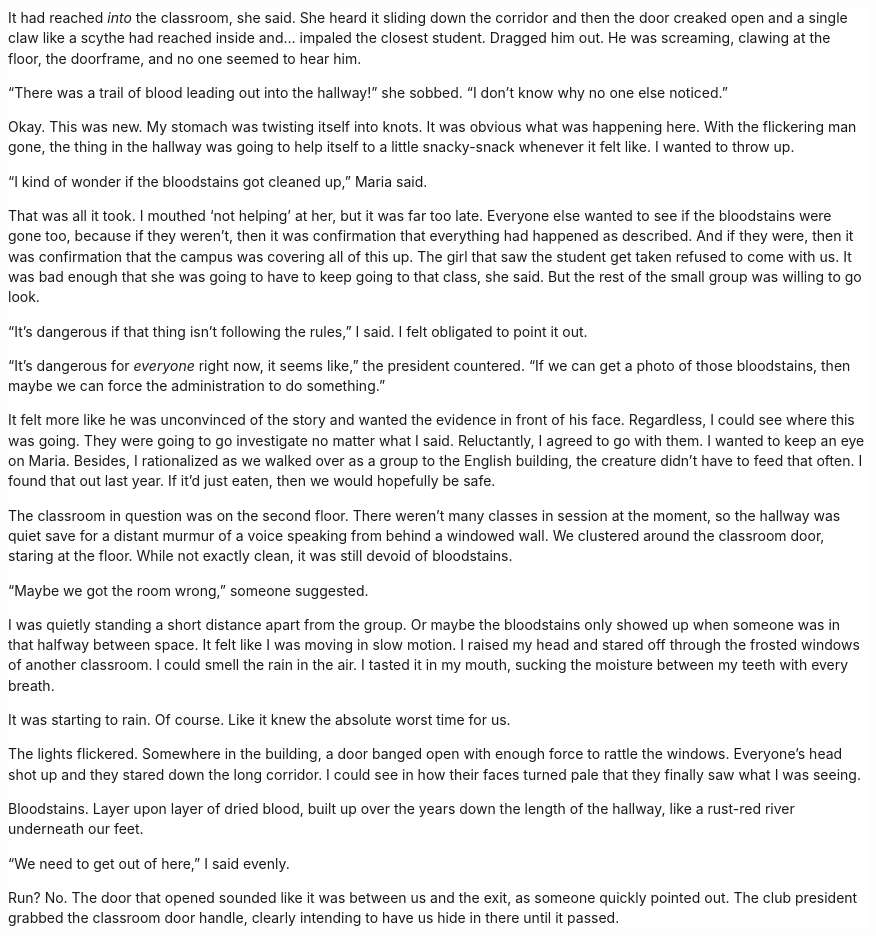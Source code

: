 It had reached *into* the classroom, she said.  She heard it sliding down the corridor and then the door creaked open and a single claw like a scythe had reached inside and… impaled the closest student.  Dragged him out.  He was screaming, clawing at the floor, the doorframe, and no one seemed to hear him.

“There was a trail of blood leading out into the hallway!” she sobbed.  “I don’t know why no one else noticed.”

Okay.  This was new.  My stomach was twisting itself into knots.  It was obvious what was happening here.  With the flickering man gone, the thing in the hallway was going to help itself to a little snacky-snack whenever it felt like.  I wanted to throw up.

“I kind of wonder if the bloodstains got cleaned up,” Maria said.

That was all it took.  I mouthed ‘not helping’ at her, but it was far too late.  Everyone else wanted to see if the bloodstains were gone too, because if they weren’t, then it was confirmation that everything had happened as described.  And if they were, then it was confirmation that the campus was covering all of this up.  The girl that saw the student get taken refused to come with us.  It was bad enough that she was going to have to keep going to that class, she said.  But the rest of the small group was willing to go look.

“It’s dangerous if that thing isn’t following the rules,” I said.  I felt obligated to point it out.

“It’s dangerous for *everyone* right now, it seems like,” the president countered.  “If we can get a photo of those bloodstains, then maybe we can force the administration to do something.”

It felt more like he was unconvinced of the story and wanted the evidence in front of his face.  Regardless, I could see where this was going.  They were going to go investigate no matter what I said.  Reluctantly, I agreed to go with them.  I wanted to keep an eye on Maria.  Besides, I rationalized as we walked over as a group to the English building, the creature didn’t have to feed that often.  I found that out last year.  If it’d just eaten, then we would hopefully be safe.

The classroom in question was on the second floor.  There weren’t many classes in session at the moment, so the hallway was quiet save for a distant murmur of a voice speaking from behind a windowed wall.  We clustered around the classroom door, staring at the floor.  While not exactly clean, it was still devoid of bloodstains.

“Maybe we got the room wrong,” someone suggested.

I was quietly standing a short distance apart from the group.  Or maybe the bloodstains only showed up when someone was in that halfway between space.  It felt like I was moving in slow motion.  I raised my head and stared off through the frosted windows of another classroom.  I could smell the rain in the air.  I tasted it in my mouth, sucking the moisture between my teeth with every breath.

It was starting to rain.  Of course.  Like it knew the absolute worst time for us.

The lights flickered.  Somewhere in the building, a door banged open with enough force to rattle the windows.  Everyone’s head shot up and they stared down the long corridor.  I could see in how their faces turned pale that they finally saw what I was seeing.

Bloodstains.  Layer upon layer of dried blood, built up over the years down the length of the hallway, like a rust-red river underneath our feet.

“We need to get out of here,” I said evenly.

Run?  No.  The door that opened sounded like it was between us and the exit, as someone quickly pointed out.  The club president grabbed the classroom door handle, clearly intending to have us hide in there until it passed.
